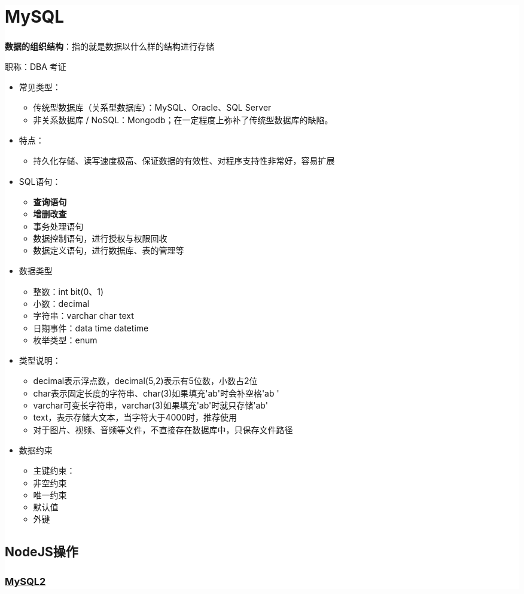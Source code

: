 # MySQL

**数据的组织结构**：指的就是数据以什么样的结构进行存储

职称：DBA  考证

- 常见类型：

  - 传统型数据库（关系型数据库）：MySQL、Oracle、SQL Server
  - 非关系数据库 / NoSQL：Mongodb；在一定程度上弥补了传统型数据库的缺陷。

- 特点：

  - 持久化存储、读写速度极高、保证数据的有效性、对程序支持性非常好，容易扩展
  
- SQL语句：

  - **查询语句**
  - **增删改查**
  - 事务处理语句
  - 数据控制语句，进行授权与权限回收
  - 数据定义语句，进行数据库、表的管理等




- 数据类型
  - 整数：int  bit(0、1)
  - 小数：decimal
  - 字符串：varchar   char  text
  - 日期事件：data   time   datetime
  - 枚举类型：enum
- 类型说明：
  - decimal表示浮点数，decimal(5,2)表示有5位数，小数占2位
  - char表示固定长度的字符串、char(3)如果填充'ab'时会补空格'ab '
  - varchar可变长字符串，varchar(3)如果填充'ab'时就只存储'ab'
  - text，表示存储大文本，当字符大于4000时，推荐使用
  - 对于图片、视频、音频等文件，不直接存在数据库中，只保存文件路径
- 数据约束
  - 主键约束：
  - 非空约束
  - 唯一约束
  - 默认值
  - 外键







## NodeJS操作



### [MySQL2 ](https://sidorares.github.io/node-mysql2/zh-CN/docs)
